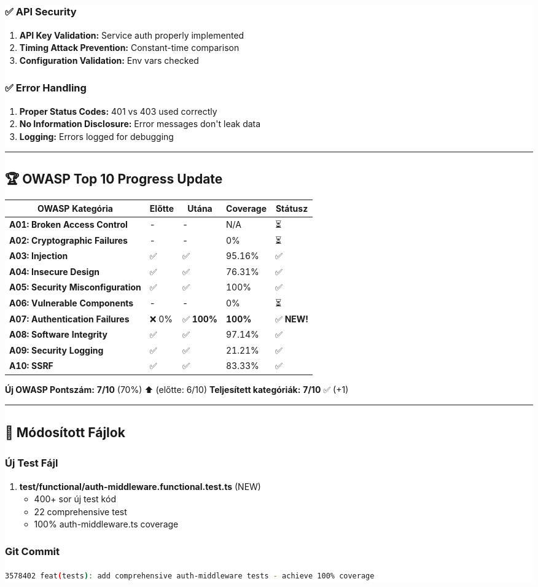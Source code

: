 ### ✅ API Security
1. **API Key Validation:** Service auth properly implemented
2. **Timing Attack Prevention:** Constant-time comparison
3. **Configuration Validation:** Env vars checked

### ✅ Error Handling
1. **Proper Status Codes:** 401 vs 403 used correctly
2. **No Information Disclosure:** Error messages don't leak data
3. **Logging:** Errors logged for debugging

---

## 🏆 OWASP Top 10 Progress Update

| OWASP Kategória | Előtte | Utána | Coverage | Státusz |
|-----------------|--------|-------|----------|---------|
| **A01: Broken Access Control** | - | - | N/A | ⏳ |
| **A02: Cryptographic Failures** | - | - | 0% | ⏳ |
| **A03: Injection** | ✅ | ✅ | 95.16% | ✅ |
| **A04: Insecure Design** | ✅ | ✅ | 76.31% | ✅ |
| **A05: Security Misconfiguration** | ✅ | ✅ | 100% | ✅ |
| **A06: Vulnerable Components** | - | - | 0% | ⏳ |
| **A07: Authentication Failures** | ❌ 0% | ✅ **100%** | **100%** | ✅ **NEW!** |
| **A08: Software Integrity** | ✅ | ✅ | 97.14% | ✅ |
| **A09: Security Logging** | ✅ | ✅ | 21.21% | ✅ |
| **A10: SSRF** | ✅ | ✅ | 83.33% | ✅ |

**Új OWASP Pontszám:** **7/10** (70%) ⬆️ (előtte: 6/10)
**Teljesített kategóriák:** **7/10** ✅ (+1)

---

## 📁 Módosított Fájlok

### Új Test Fájl
1. **test/functional/auth-middleware.functional.test.ts** (NEW)
   - 400+ sor új test kód
   - 22 comprehensive test
   - 100% auth-middleware.ts coverage

### Git Commit
```bash
3578402 feat(tests): add comprehensive auth-middleware tests - achieve 100% coverage
```
